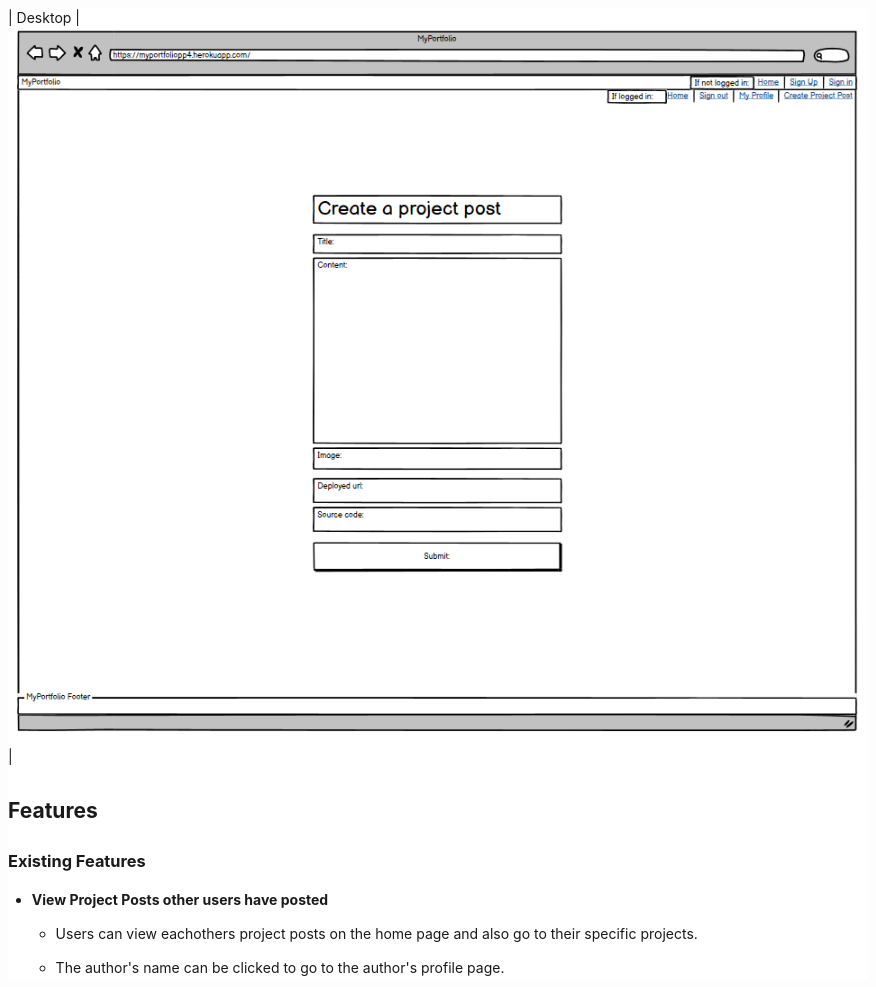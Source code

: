 | Desktop | ![screenshot](documentation/wireframes/desktop-wireframe-create-project.png) |


## Features

### Existing Features

- **View Project Posts other users have posted**

    - Users can view eachothers project posts on the home page and also go to their specific projects.

    - The author's name can be clicked to go to the author's profile page.

